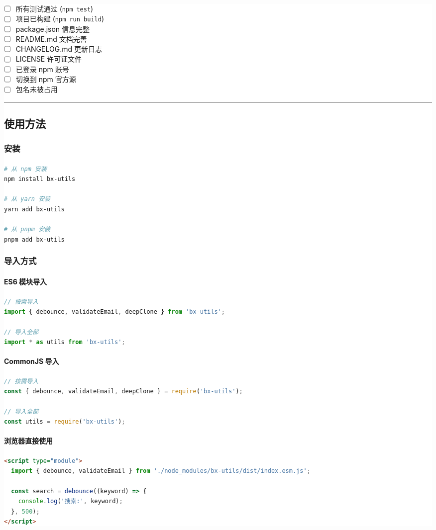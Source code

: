 - [ ] 所有测试通过 (`npm test`)
- [ ] 项目已构建 (`npm run build`)
- [ ] package.json 信息完整
- [ ] README.md 文档完善
- [ ] CHANGELOG.md 更新日志
- [ ] LICENSE 许可证文件
- [ ] 已登录 npm 账号
- [ ] 切换到 npm 官方源
- [ ] 包名未被占用

---

## 使用方法

### 安装

```bash
# 从 npm 安装
npm install bx-utils

# 从 yarn 安装
yarn add bx-utils

# 从 pnpm 安装
pnpm add bx-utils
```

### 导入方式

#### ES6 模块导入

```typescript
// 按需导入
import { debounce, validateEmail, deepClone } from 'bx-utils';

// 导入全部
import * as utils from 'bx-utils';
```

#### CommonJS 导入

```javascript
// 按需导入
const { debounce, validateEmail, deepClone } = require('bx-utils');

// 导入全部
const utils = require('bx-utils');
```

#### 浏览器直接使用

```html
<script type="module">
  import { debounce, validateEmail } from './node_modules/bx-utils/dist/index.esm.js';
  
  const search = debounce((keyword) => {
    console.log('搜索:', keyword);
  }, 500);
</script>
```
